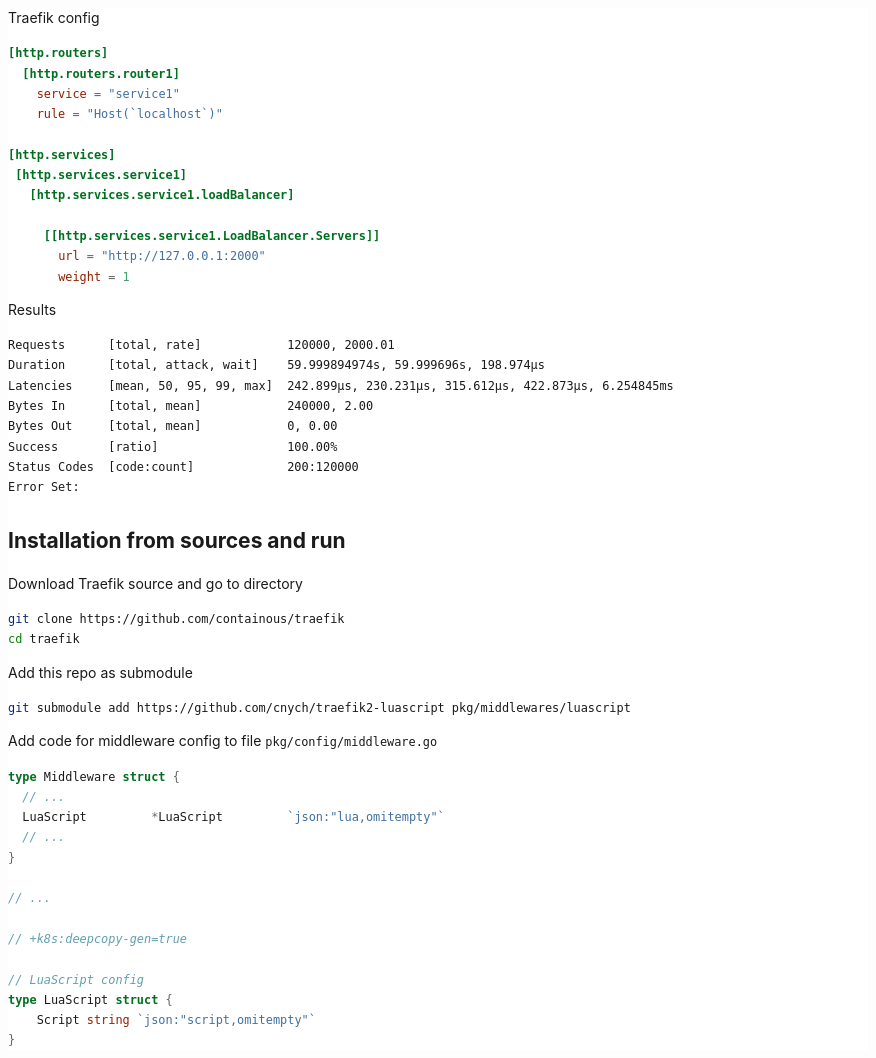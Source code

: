 Traefik config

```toml
[http.routers]
  [http.routers.router1]
    service = "service1"
    rule = "Host(`localhost`)"

[http.services]
 [http.services.service1]
   [http.services.service1.loadBalancer]

     [[http.services.service1.LoadBalancer.Servers]]
       url = "http://127.0.0.1:2000"
       weight = 1
```

Results

```
Requests      [total, rate]            120000, 2000.01
Duration      [total, attack, wait]    59.999894974s, 59.999696s, 198.974µs
Latencies     [mean, 50, 95, 99, max]  242.899µs, 230.231µs, 315.612µs, 422.873µs, 6.254845ms
Bytes In      [total, mean]            240000, 2.00
Bytes Out     [total, mean]            0, 0.00
Success       [ratio]                  100.00%
Status Codes  [code:count]             200:120000
Error Set:
```



## Installation from sources and run

Download Traefik source and go to directory

```bash
git clone https://github.com/containous/traefik
cd traefik
```

Add this repo as submodule

```bash
git submodule add https://github.com/cnych/traefik2-luascript pkg/middlewares/luascript
```

Add code for middleware config to file `pkg/config/middleware.go`

```go
type Middleware struct {
  // ...
  LuaScript         *LuaScript         `json:"lua,omitempty"`
  // ...
}

// ...

// +k8s:deepcopy-gen=true

// LuaScript config
type LuaScript struct {
	Script string `json:"script,omitempty"`
}
```
